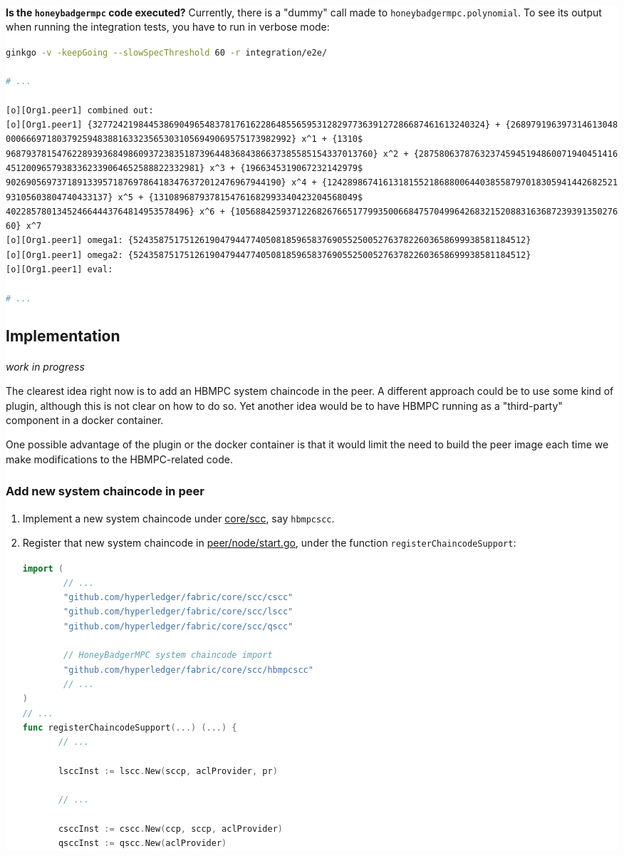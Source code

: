 **Is the `honeybadgermpc` code executed?** Currently, there is a "dummy" call made
to `honeybadgermpc.polynomial`. To see its output when running the integration tests,
you have to run in verbose mode:

```bash
ginkgo -v -keepGoing --slowSpecThreshold 60 -r integration/e2e/

# ...

[o][Org1.peer1] combined out:
[o][Org1.peer1] {32772421984453869049654837817616228648556595312829773639127286687461613240324} + {26897919639731461304800066697180379259483881633235653031056949069575173982992} x^1 + {1310$
968793781547622893936849860937238351873964483684386637385585154337013760} x^2 + {28758063787632374594519486007194045141645120096579383362339064652588822332981} x^3 + {1966345319067232142979$
902690569737189133957187697864183476372012476967944190} x^4 + {12428986741613181552186880064403855879701830594144268252193105603804740433137} x^5 + {1310896879378154761682993340423204568049$
402285780134524664443764814953578496} x^6 + {10568842593712268267665177993500668475704996426832152088316368723939135027660} x^7
[o][Org1.peer1] omega1: {52435875175126190479447740508185965837690552500527637822603658699938581184512}
[o][Org1.peer1] omega2: {52435875175126190479447740508185965837690552500527637822603658699938581184512}
[o][Org1.peer1] eval:

# ...
```


## Implementation

_work in progress_

The clearest idea right now is to add an HBMPC system chaincode in the peer. A different
approach could be to use some kind of plugin, although this is not clear on how to do
so. Yet another idea would be to have HBMPC running as a "third-party" component in a
docker container.

One possible advantage of the plugin or the docker container is that it would limit the
need to build the peer image each time we make modifications to the HBMPC-related code.

### Add new system chaincode in peer
1. Implement a new system chaincode under [core/scc](./core/scc), say `hbmpcscc`.
2. Register that new system chaincode in [peer/node/start.go](./peer/node/start.go),
   under the function `registerChaincodeSupport`:

   ```go
   import (
           // ...
           "github.com/hyperledger/fabric/core/scc/cscc"
           "github.com/hyperledger/fabric/core/scc/lscc"
           "github.com/hyperledger/fabric/core/scc/qscc"

           // HoneyBadgerMPC system chaincode import
           "github.com/hyperledger/fabric/core/scc/hbmpcscc"
           // ...
   )
   // ...
   func registerChaincodeSupport(...) (...) {
          // ...

          lsccInst := lscc.New(sccp, aclProvider, pr)

          // ...

          csccInst := cscc.New(ccp, sccp, aclProvider)
          qsccInst := qscc.New(aclProvider)
   ```